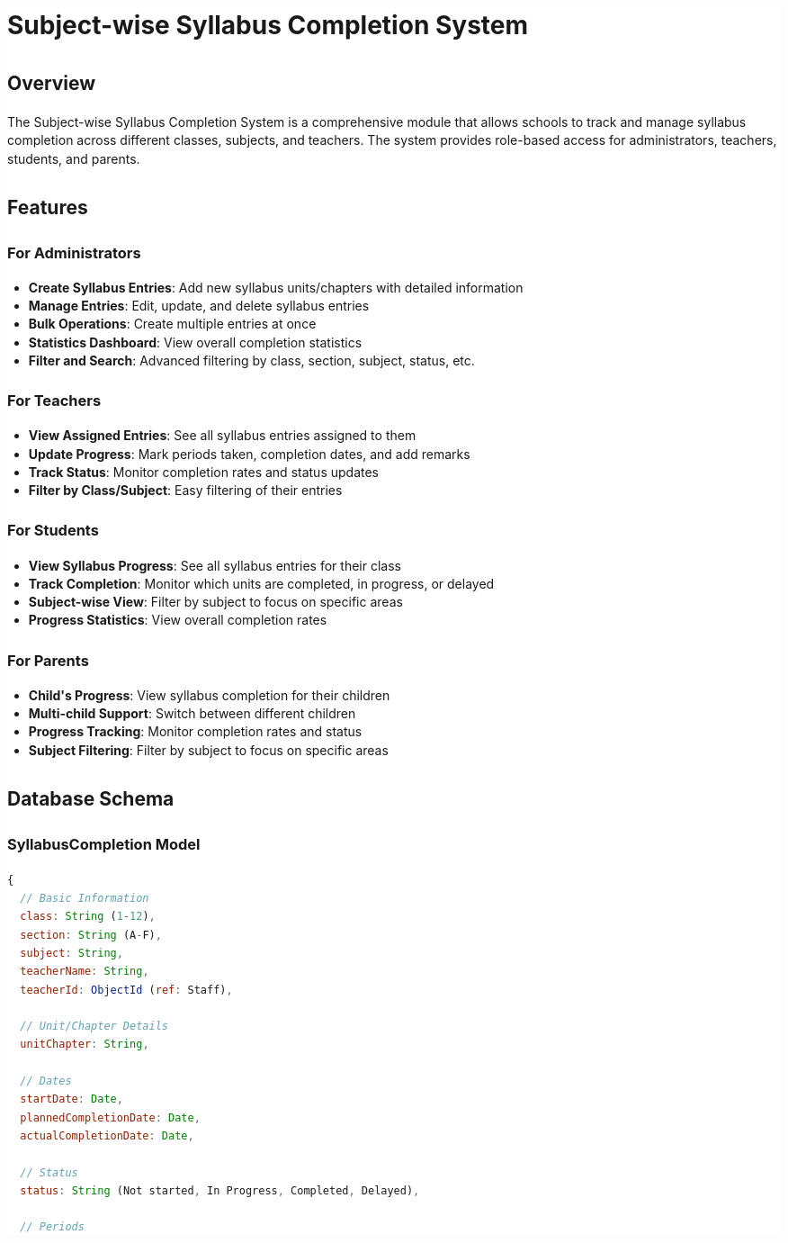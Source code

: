 # Subject-wise Syllabus Completion System

## Overview

The Subject-wise Syllabus Completion System is a comprehensive module that allows schools to track and manage syllabus completion across different classes, subjects, and teachers. The system provides role-based access for administrators, teachers, students, and parents.

## Features

### For Administrators
- **Create Syllabus Entries**: Add new syllabus units/chapters with detailed information
- **Manage Entries**: Edit, update, and delete syllabus entries
- **Bulk Operations**: Create multiple entries at once
- **Statistics Dashboard**: View overall completion statistics
- **Filter and Search**: Advanced filtering by class, section, subject, status, etc.

### For Teachers
- **View Assigned Entries**: See all syllabus entries assigned to them
- **Update Progress**: Mark periods taken, completion dates, and add remarks
- **Track Status**: Monitor completion rates and status updates
- **Filter by Class/Subject**: Easy filtering of their entries

### For Students
- **View Syllabus Progress**: See all syllabus entries for their class
- **Track Completion**: Monitor which units are completed, in progress, or delayed
- **Subject-wise View**: Filter by subject to focus on specific areas
- **Progress Statistics**: View overall completion rates

### For Parents
- **Child's Progress**: View syllabus completion for their children
- **Multi-child Support**: Switch between different children
- **Progress Tracking**: Monitor completion rates and status
- **Subject Filtering**: Filter by subject to focus on specific areas

## Database Schema

### SyllabusCompletion Model

```javascript
{
  // Basic Information
  class: String (1-12),
  section: String (A-F),
  subject: String,
  teacherName: String,
  teacherId: ObjectId (ref: Staff),
  
  // Unit/Chapter Details
  unitChapter: String,
  
  // Dates
  startDate: Date,
  plannedCompletionDate: Date,
  actualCompletionDate: Date,
  
  // Status
  status: String (Not started, In Progress, Completed, Delayed),
  
  // Periods
```